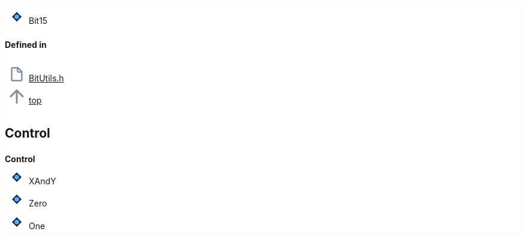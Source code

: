 </div>
<a id="bit15"></a>
<div class="paragraph">
<span class="paragraph"><img src="../images/enum.svg"/><span class="inline-text">Bit15</span>
</span>
</div>
<a id="bit0"></a>
<a id="bit1"></a>
<a id="bit2"></a>
<a id="bit3"></a>
<a id="bit4"></a>
<a id="bit5"></a>
<a id="bit6"></a>
<a id="bit7"></a>
<a id="bit8"></a>
<a id="bit9"></a>
<a id="bit10"></a>
<a id="bit11"></a>
<a id="bit12"></a>
<a id="bit13"></a>
<a id="bit14"></a>
<a id="bit15"></a>
<a id="defined-in"></a>
<h4>Defined in</h4>
<span class="icon-list-item"><a href="https://github.com/CharlesCarley/HackComputer/blob/master/Source/Chips/BitUtils.h#L32" class="icon-list-item"><img src="../images/file.svg" class="icon-list-item"/><span class="icon-list-item">BitUtils.h</span>
</a>
</span>
<br/>
<span class="icon-list-item"><a href="#chips" class="icon-list-item"><img src="../images/jumpToTop.svg" class="icon-list-item"/><span class="icon-list-item">top</span>
</a>
</span>
<br/>
<a id="control"></a>
<h2>Control</h2>
<span class="bold-text"><b>Control</b></span>
<br/>
<a id="xandy"></a>
<div class="paragraph">
<span class="paragraph"><img src="../images/enum.svg"/><span class="inline-text">XAndY</span>
</span>
</div>
<a id="zero"></a>
<div class="paragraph">
<span class="paragraph"><img src="../images/enum.svg"/><span class="inline-text">Zero</span>
</span>
</div>
<a id="one"></a>
<div class="paragraph">
<span class="paragraph"><img src="../images/enum.svg"/><span class="inline-text">One</span>